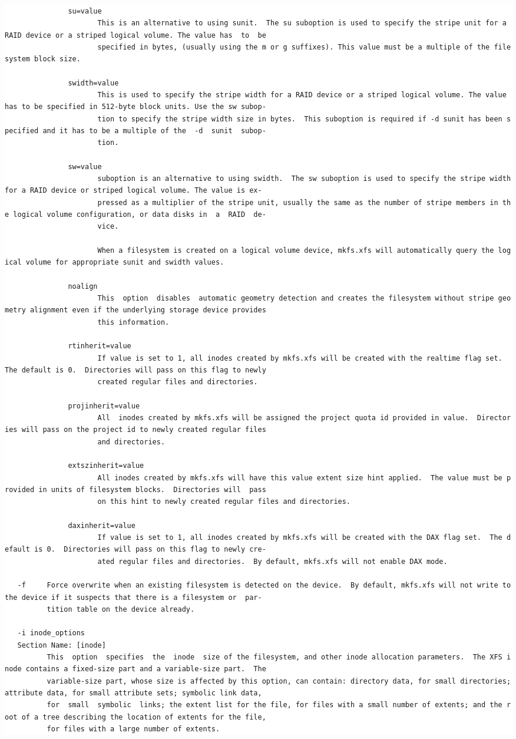                    su=value
                          This is an alternative to using sunit.  The su suboption is used to specify the stripe unit for a RAID device or a striped logical volume. The value has  to  be
                          specified in bytes, (usually using the m or g suffixes). This value must be a multiple of the filesystem block size.

                   swidth=value
                          This is used to specify the stripe width for a RAID device or a striped logical volume. The value has to be specified in 512-byte block units. Use the sw subop‐
                          tion to specify the stripe width size in bytes.  This suboption is required if -d sunit has been specified and it has to be a multiple of the  -d  sunit  subop‐
                          tion.

                   sw=value
                          suboption is an alternative to using swidth.  The sw suboption is used to specify the stripe width for a RAID device or striped logical volume. The value is ex‐
                          pressed as a multiplier of the stripe unit, usually the same as the number of stripe members in the logical volume configuration, or data disks in  a  RAID  de‐
                          vice.

                          When a filesystem is created on a logical volume device, mkfs.xfs will automatically query the logical volume for appropriate sunit and swidth values.

                   noalign
                          This  option  disables  automatic geometry detection and creates the filesystem without stripe geometry alignment even if the underlying storage device provides
                          this information.

                   rtinherit=value
                          If value is set to 1, all inodes created by mkfs.xfs will be created with the realtime flag set.  The default is 0.  Directories will pass on this flag to newly
                          created regular files and directories.

                   projinherit=value
                          All  inodes created by mkfs.xfs will be assigned the project quota id provided in value.  Directories will pass on the project id to newly created regular files
                          and directories.

                   extszinherit=value
                          All inodes created by mkfs.xfs will have this value extent size hint applied.  The value must be provided in units of filesystem blocks.  Directories will  pass
                          on this hint to newly created regular files and directories.

                   daxinherit=value
                          If value is set to 1, all inodes created by mkfs.xfs will be created with the DAX flag set.  The default is 0.  Directories will pass on this flag to newly cre‐
                          ated regular files and directories.  By default, mkfs.xfs will not enable DAX mode.

       -f     Force overwrite when an existing filesystem is detected on the device.  By default, mkfs.xfs will not write to the device if it suspects that there is a filesystem or  par‐
              tition table on the device already.

       -i inode_options
       Section Name: [inode]
              This  option  specifies  the  inode  size of the filesystem, and other inode allocation parameters.  The XFS inode contains a fixed-size part and a variable-size part.  The
              variable-size part, whose size is affected by this option, can contain: directory data, for small directories; attribute data, for small attribute sets; symbolic link data,
              for  small  symbolic  links; the extent list for the file, for files with a small number of extents; and the root of a tree describing the location of extents for the file,
              for files with a large number of extents.
